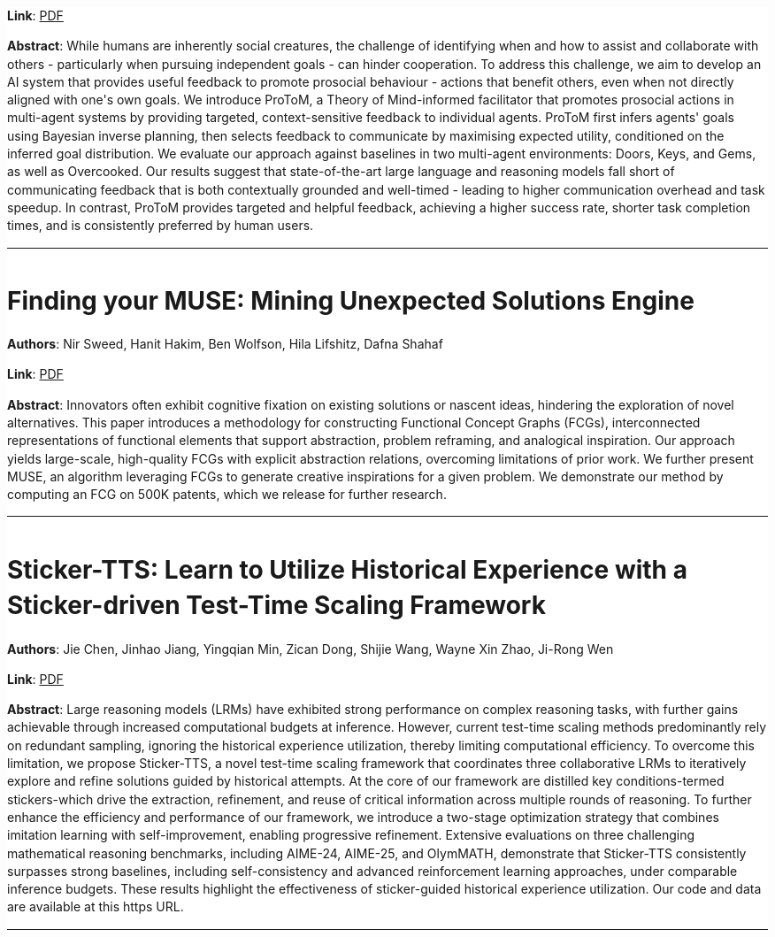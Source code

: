**Link**: [PDF](https://arxiv.org/pdf/2509.05091)  

**Abstract**: While humans are inherently social creatures, the challenge of identifying when and how to assist and collaborate with others - particularly when pursuing independent goals - can hinder cooperation. To address this challenge, we aim to develop an AI system that provides useful feedback to promote prosocial behaviour - actions that benefit others, even when not directly aligned with one's own goals. We introduce ProToM, a Theory of Mind-informed facilitator that promotes prosocial actions in multi-agent systems by providing targeted, context-sensitive feedback to individual agents. ProToM first infers agents' goals using Bayesian inverse planning, then selects feedback to communicate by maximising expected utility, conditioned on the inferred goal distribution. We evaluate our approach against baselines in two multi-agent environments: Doors, Keys, and Gems, as well as Overcooked. Our results suggest that state-of-the-art large language and reasoning models fall short of communicating feedback that is both contextually grounded and well-timed - leading to higher communication overhead and task speedup. In contrast, ProToM provides targeted and helpful feedback, achieving a higher success rate, shorter task completion times, and is consistently preferred by human users. 

---
# Finding your MUSE: Mining Unexpected Solutions Engine 

**Authors**: Nir Sweed, Hanit Hakim, Ben Wolfson, Hila Lifshitz, Dafna Shahaf  

**Link**: [PDF](https://arxiv.org/pdf/2509.05072)  

**Abstract**: Innovators often exhibit cognitive fixation on existing solutions or nascent ideas, hindering the exploration of novel alternatives. This paper introduces a methodology for constructing Functional Concept Graphs (FCGs), interconnected representations of functional elements that support abstraction, problem reframing, and analogical inspiration. Our approach yields large-scale, high-quality FCGs with explicit abstraction relations, overcoming limitations of prior work. We further present MUSE, an algorithm leveraging FCGs to generate creative inspirations for a given problem. We demonstrate our method by computing an FCG on 500K patents, which we release for further research. 

---
# Sticker-TTS: Learn to Utilize Historical Experience with a Sticker-driven Test-Time Scaling Framework 

**Authors**: Jie Chen, Jinhao Jiang, Yingqian Min, Zican Dong, Shijie Wang, Wayne Xin Zhao, Ji-Rong Wen  

**Link**: [PDF](https://arxiv.org/pdf/2509.05007)  

**Abstract**: Large reasoning models (LRMs) have exhibited strong performance on complex reasoning tasks, with further gains achievable through increased computational budgets at inference. However, current test-time scaling methods predominantly rely on redundant sampling, ignoring the historical experience utilization, thereby limiting computational efficiency. To overcome this limitation, we propose Sticker-TTS, a novel test-time scaling framework that coordinates three collaborative LRMs to iteratively explore and refine solutions guided by historical attempts. At the core of our framework are distilled key conditions-termed stickers-which drive the extraction, refinement, and reuse of critical information across multiple rounds of reasoning. To further enhance the efficiency and performance of our framework, we introduce a two-stage optimization strategy that combines imitation learning with self-improvement, enabling progressive refinement. Extensive evaluations on three challenging mathematical reasoning benchmarks, including AIME-24, AIME-25, and OlymMATH, demonstrate that Sticker-TTS consistently surpasses strong baselines, including self-consistency and advanced reinforcement learning approaches, under comparable inference budgets. These results highlight the effectiveness of sticker-guided historical experience utilization. Our code and data are available at this https URL. 

---